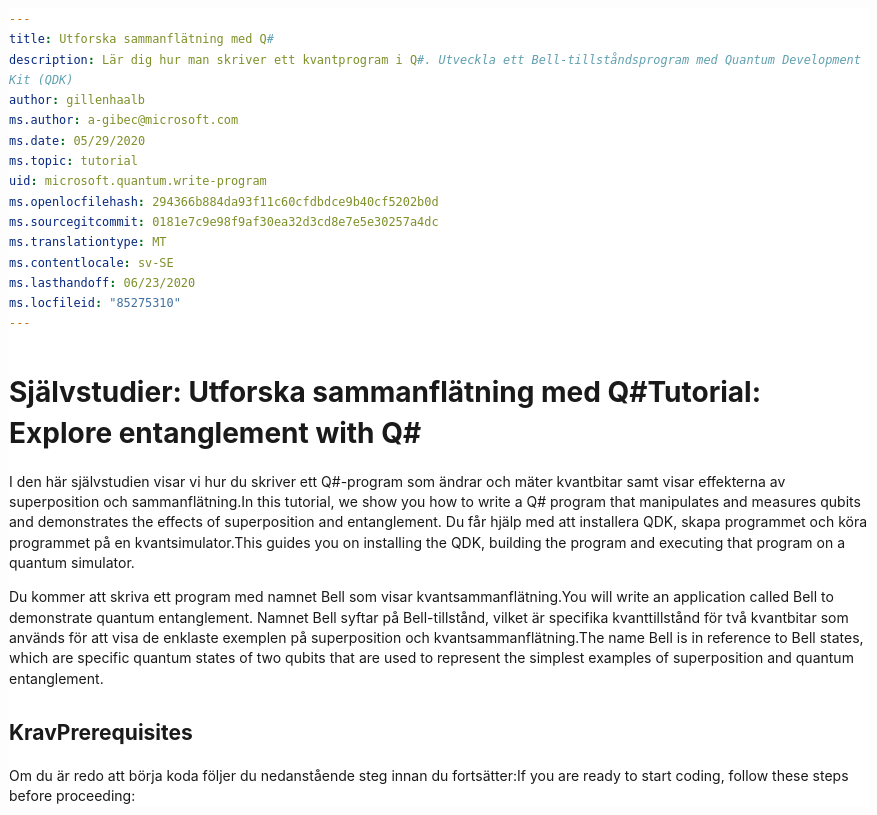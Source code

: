 ```yaml
---
title: Utforska sammanflätning med Q#
description: Lär dig hur man skriver ett kvantprogram i Q#. Utveckla ett Bell-tillståndsprogram med Quantum Development Kit (QDK)
author: gillenhaalb
ms.author: a-gibec@microsoft.com
ms.date: 05/29/2020
ms.topic: tutorial
uid: microsoft.quantum.write-program
ms.openlocfilehash: 294366b884da93f11c60cfdbdce9b40cf5202b0d
ms.sourcegitcommit: 0181e7c9e98f9af30ea32d3cd8e7e5e30257a4dc
ms.translationtype: MT
ms.contentlocale: sv-SE
ms.lasthandoff: 06/23/2020
ms.locfileid: "85275310"
---
```

# <a name="tutorial-explore-entanglement-with-q"></a><span data-ttu-id="58a01-104">Självstudier: Utforska sammanflätning med Q\#</span><span class="sxs-lookup"><span data-stu-id="58a01-104">Tutorial: Explore entanglement with Q\#</span></span>

<span data-ttu-id="58a01-105">I den här självstudien visar vi hur du skriver ett Q#-program som ändrar och mäter kvantbitar samt visar effekterna av superposition och sammanflätning.</span><span class="sxs-lookup"><span data-stu-id="58a01-105">In this tutorial, we show you how to write a Q# program that manipulates and measures qubits and demonstrates the effects of superposition and entanglement.</span></span>
<span data-ttu-id="58a01-106">Du får hjälp med att installera QDK, skapa programmet och köra programmet på en kvantsimulator.</span><span class="sxs-lookup"><span data-stu-id="58a01-106">This guides you on installing the QDK, building the program and executing that program on a quantum simulator.</span></span>  

<span data-ttu-id="58a01-107">Du kommer att skriva ett program med namnet Bell som visar kvantsammanflätning.</span><span class="sxs-lookup"><span data-stu-id="58a01-107">You will write an application called Bell to demonstrate quantum entanglement.</span></span>
<span data-ttu-id="58a01-108">Namnet Bell syftar på Bell-tillstånd, vilket är specifika kvanttillstånd för två kvantbitar som används för att visa de enklaste exemplen på superposition och kvantsammanflätning.</span><span class="sxs-lookup"><span data-stu-id="58a01-108">The name Bell is in reference to Bell states, which are specific quantum states of two qubits that are used to represent the simplest examples of superposition and quantum entanglement.</span></span>

## <a name="prerequisites"></a><span data-ttu-id="58a01-109">Krav</span><span class="sxs-lookup"><span data-stu-id="58a01-109">Prerequisites</span></span>

<span data-ttu-id="58a01-110">Om du är redo att börja koda följer du nedanstående steg innan du fortsätter:</span><span class="sxs-lookup"><span data-stu-id="58a01-110">If you are ready to start coding, follow these steps before proceeding:</span></span> 
